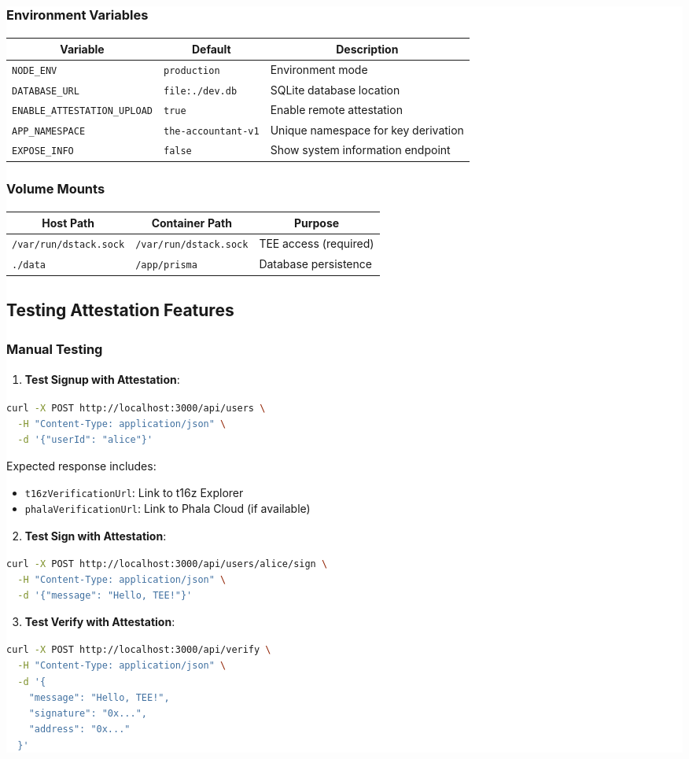 ### Environment Variables

| Variable | Default | Description |
|----------|---------|-------------|
| `NODE_ENV` | `production` | Environment mode |
| `DATABASE_URL` | `file:./dev.db` | SQLite database location |
| `ENABLE_ATTESTATION_UPLOAD` | `true` | Enable remote attestation |
| `APP_NAMESPACE` | `the-accountant-v1` | Unique namespace for key derivation |
| `EXPOSE_INFO` | `false` | Show system information endpoint |

### Volume Mounts

| Host Path | Container Path | Purpose |
|-----------|---------------|---------|
| `/var/run/dstack.sock` | `/var/run/dstack.sock` | TEE access (required) |
| `./data` | `/app/prisma` | Database persistence |

## Testing Attestation Features

### Manual Testing

1. **Test Signup with Attestation**:
```bash
curl -X POST http://localhost:3000/api/users \
  -H "Content-Type: application/json" \
  -d '{"userId": "alice"}'
```

Expected response includes:
- `t16zVerificationUrl`: Link to t16z Explorer
- `phalaVerificationUrl`: Link to Phala Cloud (if available)

2. **Test Sign with Attestation**:
```bash
curl -X POST http://localhost:3000/api/users/alice/sign \
  -H "Content-Type: application/json" \
  -d '{"message": "Hello, TEE!"}'
```

3. **Test Verify with Attestation**:
```bash
curl -X POST http://localhost:3000/api/verify \
  -H "Content-Type: application/json" \
  -d '{
    "message": "Hello, TEE!",
    "signature": "0x...",
    "address": "0x..."
  }'
```
